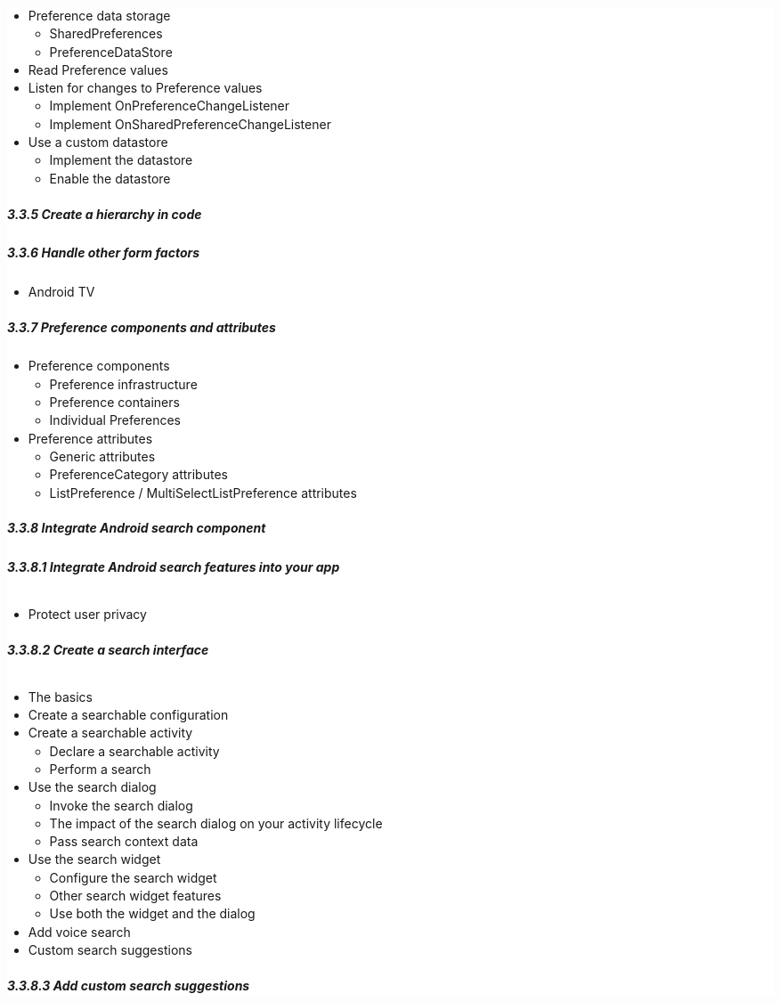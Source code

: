 - Preference data storage
    - SharedPreferences
    - PreferenceDataStore
- Read Preference values
- Listen for changes to Preference values
    - Implement OnPreferenceChangeListener
    - Implement OnSharedPreferenceChangeListener
- Use a custom datastore
    - Implement the datastore
    - Enable the datastore

##### 3.3.5 Create a hierarchy in code

##### 3.3.6 Handle other form factors

- Android TV

##### 3.3.7 Preference components and attributes

- Preference components
    - Preference infrastructure
    - Preference containers
    - Individual Preferences
- Preference attributes
    - Generic attributes
    - PreferenceCategory attributes
    - ListPreference / MultiSelectListPreference attributes

##### 3.3.8 Integrate Android search component

###### **3.3.8.1 Integrate Android search features into your app**

- Protect user privacy

###### **3.3.8.2 Create a search interface**

- The basics
- Create a searchable configuration
- Create a searchable activity
    - Declare a searchable activity
    - Perform a search
- Use the search dialog
    - Invoke the search dialog
    - The impact of the search dialog on your activity lifecycle
    - Pass search context data
- Use the search widget
    - Configure the search widget
    - Other search widget features
    - Use both the widget and the dialog
- Add voice search
- Custom search suggestions

###### **3.3.8.3 Add custom search suggestions**
